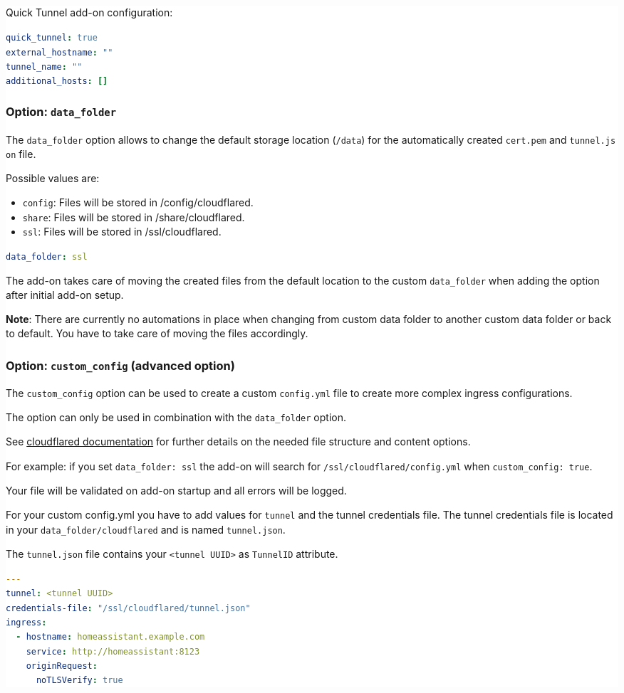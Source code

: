 Quick Tunnel add-on configuration:

```yaml
quick_tunnel: true
external_hostname: ""
tunnel_name: ""
additional_hosts: []
```

### Option: `data_folder`

The `data_folder` option allows to change the default storage
location (`/data`) for the automatically created `cert.pem` and
`tunnel.json` file.

Possible values are:

- `config`: Files will be stored in /config/cloudflared.
- `share`: Files will be stored in /share/cloudflared.
- `ssl`: Files will be stored in /ssl/cloudflared.

```yaml
data_folder: ssl
```

The add-on takes care of moving the created files from the default location
to the custom `data_folder` when adding the option after initial add-on setup.

**Note**: There are currently no automations in place when changing
from custom data folder to another custom data folder or back to default.
You have to take care of moving the files accordingly.

### Option: `custom_config` (advanced option)

The `custom_config` option can be used to create a custom `config.yml`
file to create more complex ingress configurations.

The option can only be used in combination with the `data_folder` option.

See [cloudflared documentation][cloudflared-ingress] for further details on
the needed file structure and content options.

For example: if you set `data_folder: ssl` the add-on will search for
`/ssl/cloudflared/config.yml` when `custom_config: true`.

Your file will be validated on add-on startup and all errors will be logged.

For your custom config.yml you have to add values for `tunnel` and the tunnel
credentials file. The tunnel credentials file is located in your
`data_folder/cloudflared` and is named `tunnel.json`.

The `tunnel.json` file contains your `<tunnel UUID>` as `TunnelID` attribute.

```yaml
---
tunnel: <tunnel UUID>
credentials-file: "/ssl/cloudflared/tunnel.json"
ingress:
  - hostname: homeassistant.example.com
    service: http://homeassistant:8123
    originRequest:
      noTLSVerify: true
```


[advancedconfiguration]: https://www.home-assistant.io/getting-started/configuration/
[cloudflare]: https://www.cloudflare.com/
[cloudflare-sssa]: https://www.cloudflare.com/en-gb/terms/
[cloudflare-sssa-28]: https://www.cloudflare.com/en-gb/terms/#:~:text=2.8%20Limitation%20on%20Serving%20Non%2DHTML%20Content
[cloudflaretutorial]: https://support.cloudflare.com/hc/en-us/articles/360027989951-Getting-Started-with-Cloudflare
[domainarticle]: https://www.linkedin.com/pulse/what-do-domain-name-how-get-one-free-tobias-brenner?trk=public_post-content_share-article
[freenom]: https://freenom.com
[nginx_proxy_manager]: https://github.com/hassio-addons/addon-nginx-proxy-manager
[tobias]: https://github.com/brenner-tobias
[disablechunkedencoding]: https://developers.cloudflare.com/cloudflare-one/connections/connect-apps/configuration/configuration-file/ingress#disablechunkedencoding
[cloudflared-ingress]: https://developers.cloudflare.com/cloudflare-one/connections/connect-apps/configuration/configuration-file/ingress
[cloudflared-route]: https://developers.cloudflare.com/cloudflare-one/connections/connect-networks/private-net/
[cloudflared-route-st]: https://developers.cloudflare.com/cloudflare-one/connections/connect-networks/private-net#optional-ensure-that-traffic-can-reach-your-network
[remote-managed-tunnel]: https://developers.cloudflare.com/cloudflare-one/connections/connect-apps/install-and-setup/tunnel-guide/#set-up-a-tunnel-remotely-dashboard-setup
[create-remote-managed-tunnel]: https://developers.cloudflare.com/cloudflare-one/connections/connect-apps/install-and-setup/tunnel-guide/#1-create-a-tunnel
[addon-remote-tunnel]: ../docs/remote-tunnel.md
[addon-remote-or-local]: ../docs/tunnels.md